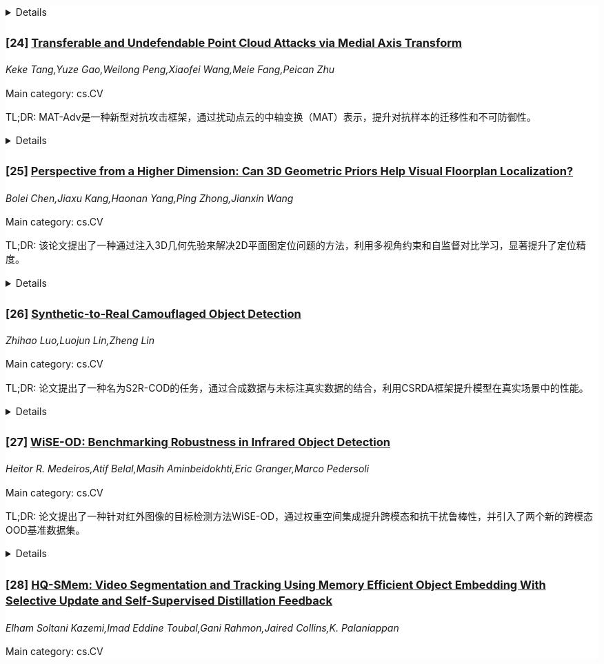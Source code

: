 <details><summary>Details</summary></details>


### [24] [Transferable and Undefendable Point Cloud Attacks via Medial Axis Transform](https://arxiv.org/abs/2507.18870)
*Keke Tang,Yuze Gao,Weilong Peng,Xiaofei Wang,Meie Fang,Peican Zhu*

Main category: cs.CV

TL;DR: MAT-Adv是一种新型对抗攻击框架，通过扰动点云的中轴变换（MAT）表示，提升对抗样本的迁移性和不可防御性。


<details><summary>Details</summary></details>


### [25] [Perspective from a Higher Dimension: Can 3D Geometric Priors Help Visual Floorplan Localization?](https://arxiv.org/abs/2507.18881)
*Bolei Chen,Jiaxu Kang,Haonan Yang,Ping Zhong,Jianxin Wang*

Main category: cs.CV

TL;DR: 该论文提出了一种通过注入3D几何先验来解决2D平面图定位问题的方法，利用多视角约束和自监督对比学习，显著提升了定位精度。


<details><summary>Details</summary></details>


### [26] [Synthetic-to-Real Camouflaged Object Detection](https://arxiv.org/abs/2507.18911)
*Zhihao Luo,Luojun Lin,Zheng Lin*

Main category: cs.CV

TL;DR: 论文提出了一种名为S2R-COD的任务，通过合成数据与未标注真实数据的结合，利用CSRDA框架提升模型在真实场景中的性能。


<details><summary>Details</summary></details>


### [27] [WiSE-OD: Benchmarking Robustness in Infrared Object Detection](https://arxiv.org/abs/2507.18925)
*Heitor R. Medeiros,Atif Belal,Masih Aminbeidokhti,Eric Granger,Marco Pedersoli*

Main category: cs.CV

TL;DR: 论文提出了一种针对红外图像的目标检测方法WiSE-OD，通过权重空间集成提升跨模态和抗干扰鲁棒性，并引入了两个新的跨模态OOD基准数据集。


<details><summary>Details</summary></details>


### [28] [HQ-SMem: Video Segmentation and Tracking Using Memory Efficient Object Embedding With Selective Update and Self-Supervised Distillation Feedback](https://arxiv.org/abs/2507.18921)
*Elham Soltani Kazemi,Imad Eddine Toubal,Gani Rahmon,Jaired Collins,K. Palaniappan*

Main category: cs.CV
